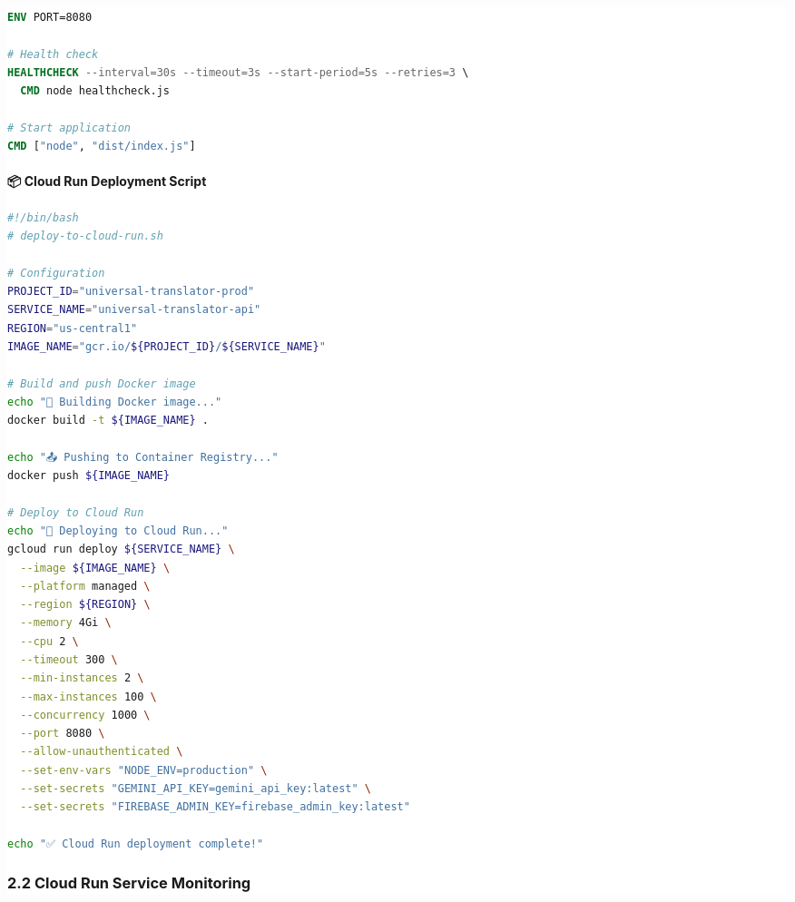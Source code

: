 ```dockerfile
ENV PORT=8080

# Health check
HEALTHCHECK --interval=30s --timeout=3s --start-period=5s --retries=3 \
  CMD node healthcheck.js

# Start application
CMD ["node", "dist/index.js"]
```

#### 📦 **Cloud Run Deployment Script**
```bash
#!/bin/bash
# deploy-to-cloud-run.sh

# Configuration
PROJECT_ID="universal-translator-prod"
SERVICE_NAME="universal-translator-api"
REGION="us-central1"
IMAGE_NAME="gcr.io/${PROJECT_ID}/${SERVICE_NAME}"

# Build and push Docker image
echo "🔨 Building Docker image..."
docker build -t ${IMAGE_NAME} .

echo "📤 Pushing to Container Registry..."
docker push ${IMAGE_NAME}

# Deploy to Cloud Run
echo "🚀 Deploying to Cloud Run..."
gcloud run deploy ${SERVICE_NAME} \
  --image ${IMAGE_NAME} \
  --platform managed \
  --region ${REGION} \
  --memory 4Gi \
  --cpu 2 \
  --timeout 300 \
  --min-instances 2 \
  --max-instances 100 \
  --concurrency 1000 \
  --port 8080 \
  --allow-unauthenticated \
  --set-env-vars "NODE_ENV=production" \
  --set-secrets "GEMINI_API_KEY=gemini_api_key:latest" \
  --set-secrets "FIREBASE_ADMIN_KEY=firebase_admin_key:latest"

echo "✅ Cloud Run deployment complete!"
```

### 2.2 Cloud Run Service Monitoring
